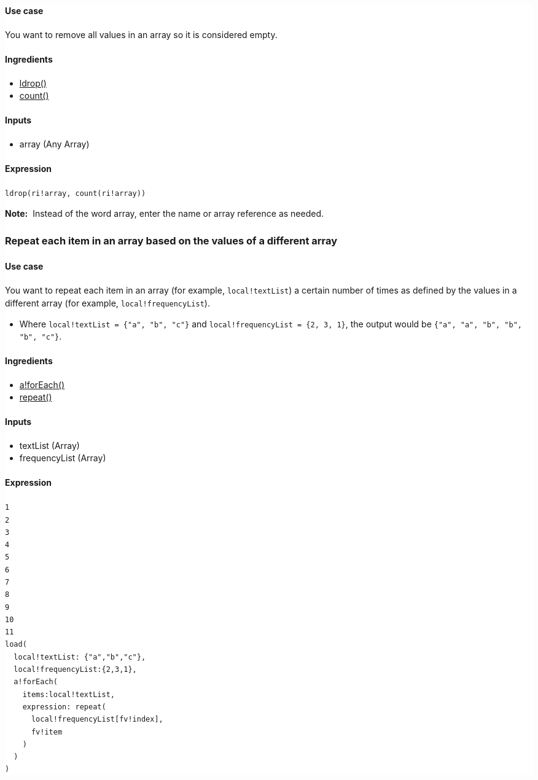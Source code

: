#### Use case

You want to remove all values in an array so it is considered empty.

#### Ingredients

-   [ldrop()](fnc_array_ldrop.html)
-   [count()](fnc_statistical_count.html)

#### Inputs

-   array (Any Array)

#### Expression

`ldrop(ri!array, count(ri!array))`

**Note:**  Instead of the word array, enter the name or array reference as needed.

### Repeat each item in an array based on the values of a different array

#### Use case

You want to repeat each item in an array (for example, `local!textList`) a certain number of times as defined by the values in a different array (for example, `local!frequencyList`).

-   Where `local!textList = {"a", "b", "c"}` and `local!frequencyList = {2, 3, 1}`, the output would be `{"a", "a", "b", "b", "b", "c"}`.

#### Ingredients

-   [a!forEach()](fnc_looping_a_foreach.html)
-   [repeat()](fnc_scripting_repeat.html)

#### Inputs

-   textList (Array)
-   frequencyList (Array)

#### Expression

```
1
2
3
4
5
6
7
8
9
10
11
load(
  local!textList: {"a","b","c"},
  local!frequencyList:{2,3,1},
  a!forEach(
    items:local!textList,
    expression: repeat(
      local!frequencyList[fv!index],
      fv!item
    )
  )
)
```
